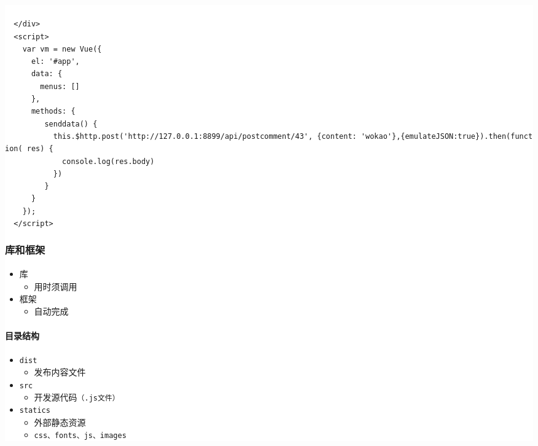 ```

  </div>
  <script>
    var vm = new Vue({
      el: '#app',
      data: {
        menus: []
      },
      methods: {
         senddata() {
           this.$http.post('http://127.0.0.1:8899/api/postcomment/43', {content: 'wokao'},{emulateJSON:true}).then(function( res) {
             console.log(res.body)
           })
         }
      }
    });
  </script>
```


### 库和框架
- 库
  - 用时须调用
- 框架
  - 自动完成


#### 目录结构
- `dist`
  - 发布内容文件
- `src`
  - 开发源代码`（.js文件）`
- `statics`
  - 外部静态资源
  - `css、fonts、js、images`